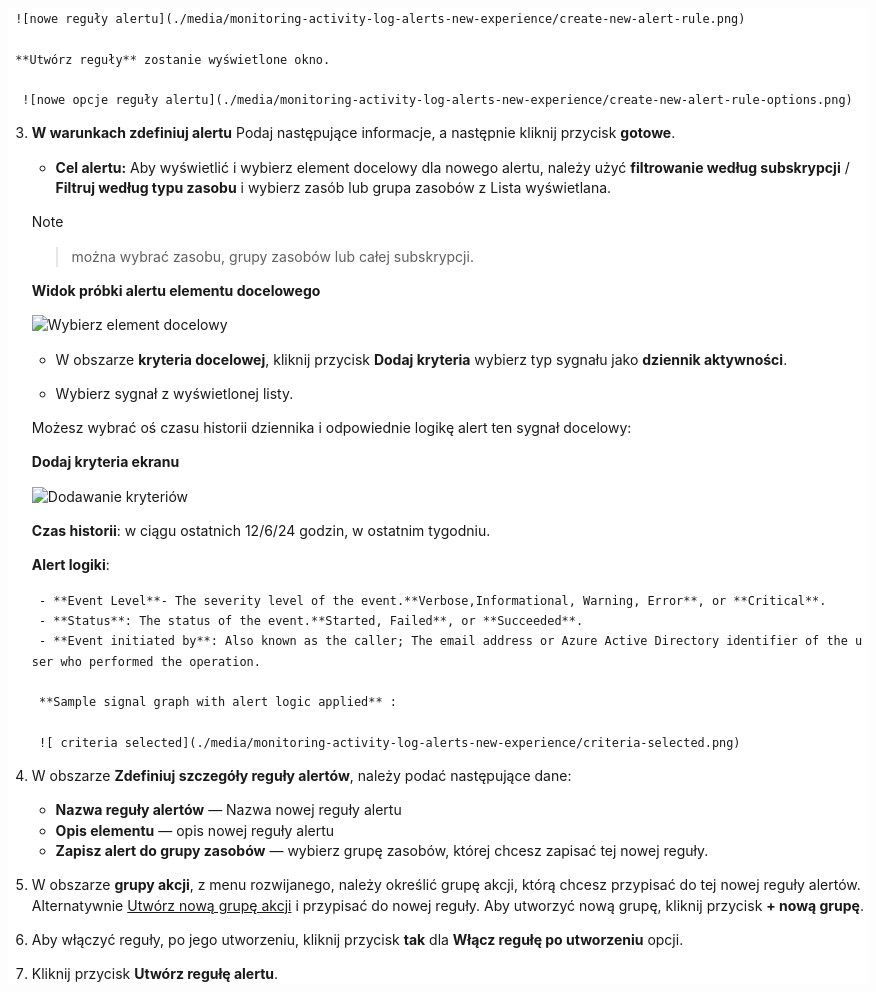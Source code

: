     ![nowe reguły alertu](./media/monitoring-activity-log-alerts-new-experience/create-new-alert-rule.png)

     **Utwórz reguły** zostanie wyświetlone okno.

      ![nowe opcje reguły alertu](./media/monitoring-activity-log-alerts-new-experience/create-new-alert-rule-options.png)

3. **W warunkach zdefiniuj alertu** Podaj następujące informacje, a następnie kliknij przycisk **gotowe**.

    - **Cel alertu:** Aby wyświetlić i wybierz element docelowy dla nowego alertu, należy użyć **filtrowanie według subskrypcji** / **Filtruj według typu zasobu** i wybierz zasób lub grupa zasobów z Lista wyświetlana.

    > [!NOTE]

    > można wybrać zasobu, grupy zasobów lub całej subskrypcji.

    **Widok próbki alertu elementu docelowego**

     ![Wybierz element docelowy](./media/monitoring-activity-log-alerts-new-experience/select-target.png)

    - W obszarze **kryteria docelowej**, kliknij przycisk **Dodaj kryteria** wybierz typ sygnału jako **dziennik aktywności**.

    - Wybierz sygnał z wyświetlonej listy.

    Możesz wybrać oś czasu historii dziennika i odpowiednie logikę alert ten sygnał docelowy:

    **Dodaj kryteria ekranu**

    ![Dodawanie kryteriów](./media/monitoring-activity-log-alerts-new-experience/add-criteria.png)

    **Czas historii**: w ciągu ostatnich 12/6/24 godzin, w ostatnim tygodniu.

    **Alert logiki**:

        - **Event Level**- The severity level of the event.**Verbose,Informational, Warning, Error**, or **Critical**.
        - **Status**: The status of the event.**Started, Failed**, or **Succeeded**.
        - **Event initiated by**: Also known as the caller; The email address or Azure Active Directory identifier of the user who performed the operation.

        **Sample signal graph with alert logic applied** :

        ![ criteria selected](./media/monitoring-activity-log-alerts-new-experience/criteria-selected.png)

4. W obszarze **Zdefiniuj szczegóły reguły alertów**, należy podać następujące dane:

    - **Nazwa reguły alertów** — Nazwa nowej reguły alertu
    - **Opis elementu** — opis nowej reguły alertu
    - **Zapisz alert do grupy zasobów** — wybierz grupę zasobów, której chcesz zapisać tej nowej reguły.

5. W obszarze **grupy akcji**, z menu rozwijanego, należy określić grupę akcji, którą chcesz przypisać do tej nowej reguły alertów. Alternatywnie [Utwórz nową grupę akcji](monitoring-action-groups.md) i przypisać do nowej reguły. Aby utworzyć nową grupę, kliknij przycisk **+ nową grupę**.

6. Aby włączyć reguły, po jego utworzeniu, kliknij przycisk **tak** dla **Włącz regułę po utworzeniu** opcji.
7. Kliknij przycisk **Utwórz regułę alertu**.
